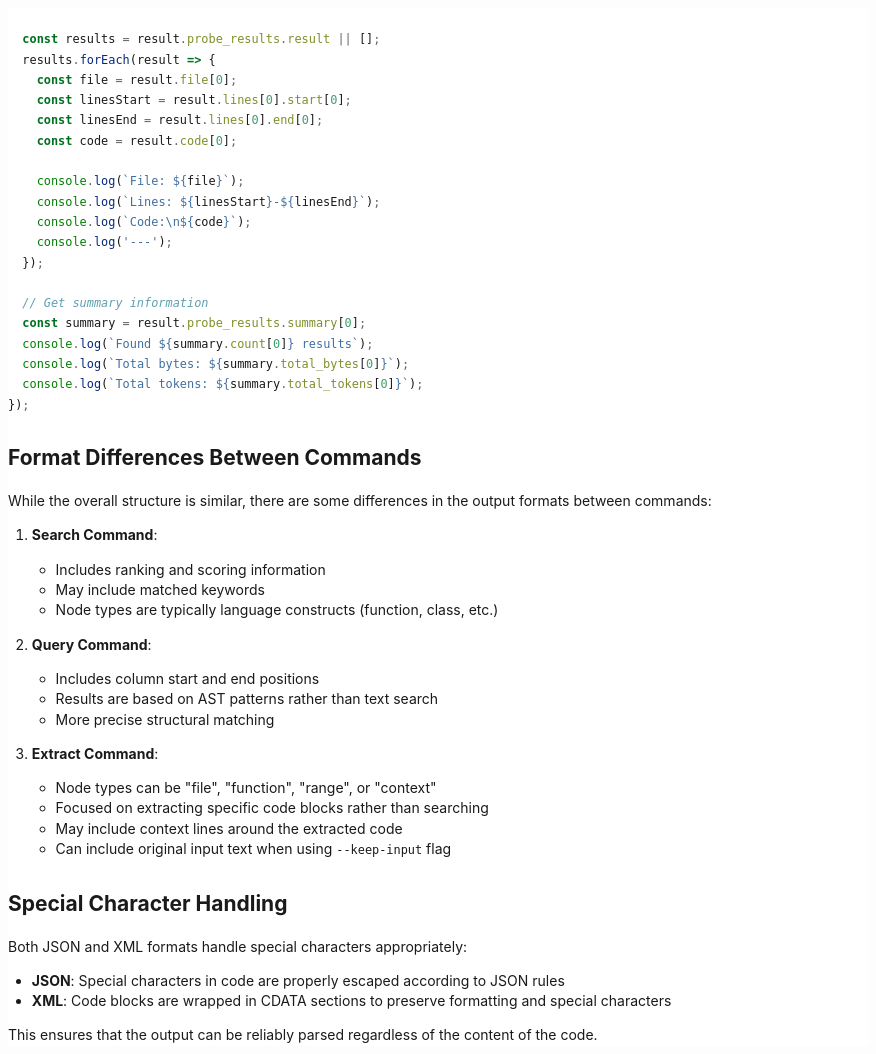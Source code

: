 ```javascript
  
  const results = result.probe_results.result || [];
  results.forEach(result => {
    const file = result.file[0];
    const linesStart = result.lines[0].start[0];
    const linesEnd = result.lines[0].end[0];
    const code = result.code[0];
    
    console.log(`File: ${file}`);
    console.log(`Lines: ${linesStart}-${linesEnd}`);
    console.log(`Code:\n${code}`);
    console.log('---');
  });
  
  // Get summary information
  const summary = result.probe_results.summary[0];
  console.log(`Found ${summary.count[0]} results`);
  console.log(`Total bytes: ${summary.total_bytes[0]}`);
  console.log(`Total tokens: ${summary.total_tokens[0]}`);
});
```

## Format Differences Between Commands

While the overall structure is similar, there are some differences in the output formats between commands:

1. **Search Command**:
   - Includes ranking and scoring information
   - May include matched keywords
   - Node types are typically language constructs (function, class, etc.)

2. **Query Command**:
   - Includes column start and end positions
   - Results are based on AST patterns rather than text search
   - More precise structural matching

3. **Extract Command**:
   - Node types can be "file", "function", "range", or "context"
   - Focused on extracting specific code blocks rather than searching
   - May include context lines around the extracted code
   - Can include original input text when using `--keep-input` flag

## Special Character Handling

Both JSON and XML formats handle special characters appropriately:

- **JSON**: Special characters in code are properly escaped according to JSON rules
- **XML**: Code blocks are wrapped in CDATA sections to preserve formatting and special characters

This ensures that the output can be reliably parsed regardless of the content of the code.